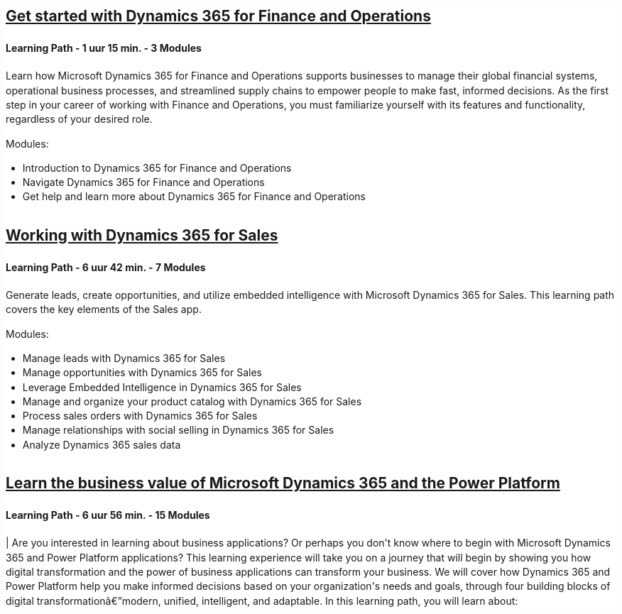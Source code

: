 ## [Get started with Dynamics 365 for Finance and Operations](https://docs.microsoft.com/nl-nl/learn/paths/get-started-finance-operations)
#### Learning Path - 1 uur 15 min. - 3 Modules

Learn how Microsoft Dynamics 365 for Finance and Operations supports businesses to manage their global financial systems, operational business processes, and streamlined supply chains to empower people to make fast, informed decisions. As the first step in your career of working with Finance and Operations, you must familiarize yourself with its features and functionality, regardless of your desired role.


Modules:
- Introduction to Dynamics 365 for Finance and Operations
- Navigate Dynamics 365 for Finance and Operations
- Get help and learn more about Dynamics 365 for Finance and Operations

## [Working with Dynamics 365 for Sales](https://docs.microsoft.com/nl-nl/learn/paths/working-with-dynamics-365-sales)
#### Learning Path - 6 uur 42 min. - 7 Modules

Generate leads, create opportunities, and utilize embedded intelligence with Microsoft Dynamics 365 for Sales. This learning path covers the key elements of the Sales app.


Modules:
- Manage leads with Dynamics 365 for Sales
- Manage opportunities with Dynamics 365 for Sales
- Leverage Embedded Intelligence in Dynamics 365 for Sales
- Manage and organize your product catalog with Dynamics 365 for Sales
- Process sales orders with Dynamics 365 for Sales
- Manage relationships with social selling in Dynamics 365 for Sales
- Analyze Dynamics 365 sales data

## [Learn the business value of Microsoft Dynamics 365 and the Power Platform](https://docs.microsoft.com/nl-nl/learn/paths/learn-business-value-of-dynamics-365-and-power-platform)
#### Learning Path - 6 uur 56 min. - 15 Modules

|
Are you interested in learning about business applications? Or perhaps you don't know where to begin with Microsoft Dynamics 365 and Power Platform applications?
This learning experience will take you on a journey that will begin by showing you how digital transformation and the power of business applications can transform your business. We will cover how Dynamics 365 and Power Platform help you make informed decisions based on your organization's needs and goals, through four building blocks of digital transformationâ€”modern, unified, intelligent, and adaptable.
In this learning path, you will learn about:
